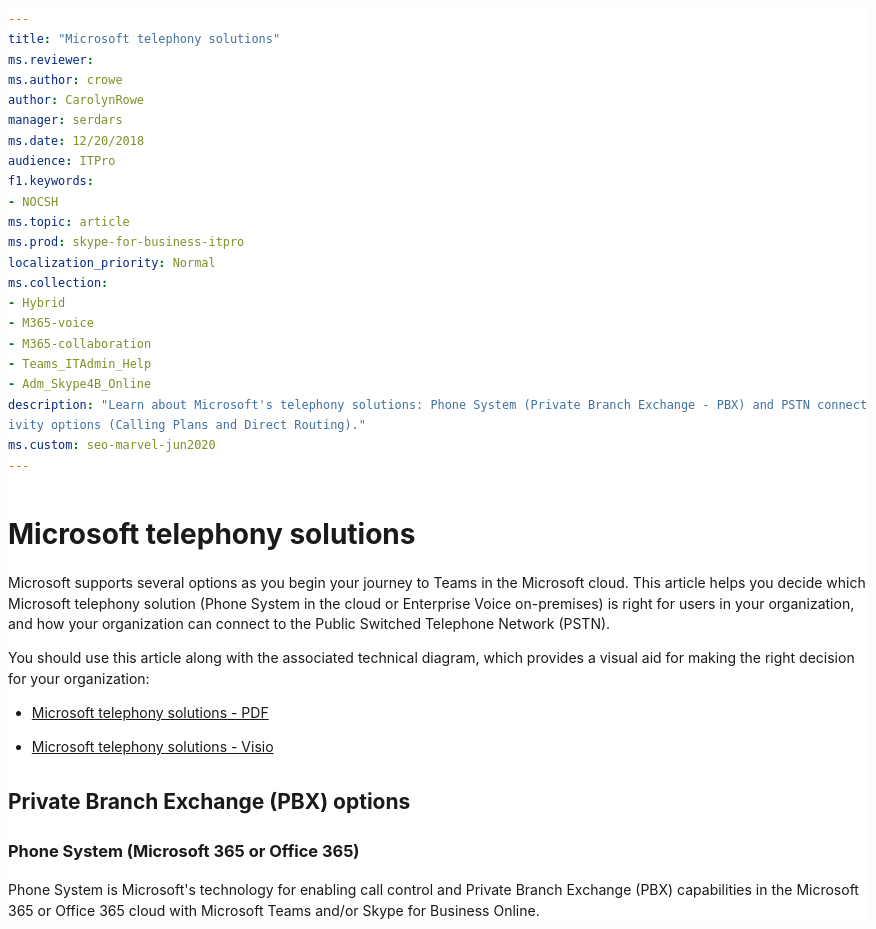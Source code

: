 ```yaml
---
title: "Microsoft telephony solutions"
ms.reviewer: 
ms.author: crowe
author: CarolynRowe
manager: serdars
ms.date: 12/20/2018
audience: ITPro
f1.keywords:
- NOCSH
ms.topic: article
ms.prod: skype-for-business-itpro
localization_priority: Normal
ms.collection: 
- Hybrid 
- M365-voice
- M365-collaboration
- Teams_ITAdmin_Help
- Adm_Skype4B_Online
description: "Learn about Microsoft's telephony solutions: Phone System (Private Branch Exchange - PBX) and PSTN connectivity options (Calling Plans and Direct Routing)."
ms.custom: seo-marvel-jun2020
---
```



# Microsoft telephony solutions

Microsoft supports several options as you begin your journey to Teams in the Microsoft cloud. This article helps you decide which Microsoft telephony solution (Phone System in the cloud or Enterprise Voice on-premises) is right for users in your organization, and how your organization can connect to the Public Switched Telephone Network (PSTN).

You should use this article along with the associated technical diagram, which provides a visual aid for making the right decision for your organization:

- [Microsoft telephony solutions - PDF](https://github.com/MicrosoftDocs/OfficeDocs-SkypeForBusiness/blob/live/Teams/downloads/telephony-solutions/microsoft-telephony-solutions-12-18.pdf)

- [Microsoft telephony solutions - Visio](https://github.com/MicrosoftDocs/OfficeDocs-SkypeForBusiness/blob/live/Teams/downloads/telephony-solutions/microsoft-telephony-solutions-12-18.vsdx)




## Private Branch Exchange (PBX) options

### Phone System (Microsoft 365 or Office 365)
  
Phone System is Microsoft's technology for enabling call control and Private Branch Exchange (PBX) capabilities in the Microsoft 365 or Office 365 cloud with Microsoft Teams and/or Skype for Business Online.
